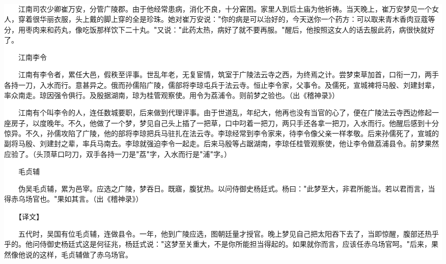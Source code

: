 　　江南司农少卿崔万安，分管广陵郡。由于他经常患病，消化不良，十分窘困。家里人到后土庙为他祈祷。当天晚上，崔万安梦见一个女人，穿着很华丽衣服，头上戴的脚上穿的全是珍珠。她对崔万安说："你的病是可以治好的，今天送你一个药方：可以取来青木香肉豆蔻等分，用枣肉来和药丸，像吃饭那样饮下二十丸。"又说："此药太热，病好了就不要再服。"醒后，他按照这女人的话去服此药，病很快就好了。

 

　　江南李令　　

 

　　江南有李令者，累任大邑，假秩至评事。世乱年老，无复宦情，筑室于广陵法云寺之西，为终焉之计。尝梦束草加首，口衔一刀，两手各持一刀，入水而行。意甚异之。俄而孙儒陷广陵，儒部将李琼屯兵于法云寺。恒止李令家，父事令。及儒死，宣城裨将马殷、刘建封辈，率众南走。琼因强令俱行。及殷据湖南，琼为桂管观察使。用令为荔浦令。则前梦之验也。（出《稽神录》）

 

　　江南有个叫李令的人，连任数城要职，后来做到代理评事。由于世道乱，年纪大，他再也没有当官的心了，便在广陵法云寺西边修起一座房子，以度晚年。不久，他做了一个梦，梦见自己头上插了一把草，口中叼着一把刀，两只手还各拿一把刀，入水而行。他醒后感到十分惊异。不久，孙儒攻陷了广陵，他的部将李琼把兵马驻扎在法云寺。李琼经常到李令家来，待李令像父亲一样孝敬。后来孙儒死了，宣城的副将马殷、刘建封之辈，率兵马南去。李琼就强迫李令一起走。后来马殷等占踞湖南，李琼任桂管观察使，他让李令做荔浦县令。前梦果然应验了。（头顶草口叼刀，双手各持一刀是"荔"字，入水而行是"浦"字。）

 

　　毛贞辅　　

 

　　伪吴毛贞辅，累为邑宰。应选之广陵，梦吞日。既寤，腹犹热。以问侍御史杨廷式。杨曰："此梦至大，非君所能当。若以君而言，当得赤乌场官也。"果如其言。（出《稽神录》）

 

　　【译文】

 

　　五代时，吴国有位毛贞辅，连做县令。一年，他到广陵应选，图朝廷量才授官。晚上梦见自己把太阳吞下去了，当即惊醒，腹部还热乎乎的。他问侍御史杨廷式这是何征兆，杨廷式说："这梦至关重大，不是你所能担当得起的。如果就你而言，应该任赤乌场官呵。"后来，果然像他说的这样，毛贞辅做了赤乌场官。